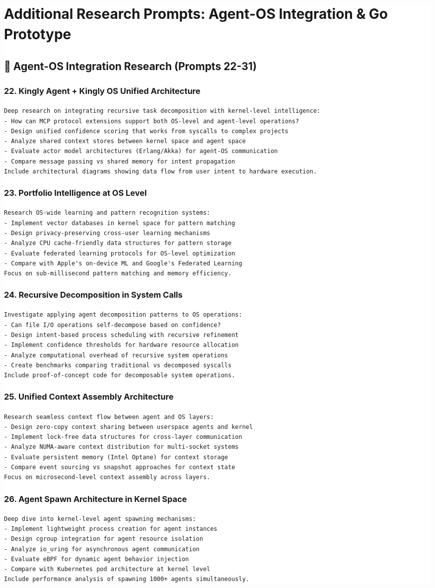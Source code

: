 # Additional Research Prompts: Agent-OS Integration & Go Prototype

## 🚀 Agent-OS Integration Research (Prompts 22-31)

### 22. Kingly Agent + Kingly OS Unified Architecture
```
Deep research on integrating recursive task decomposition with kernel-level intelligence:
- How can MCP protocol extensions support both OS-level and agent-level operations?
- Design unified confidence scoring that works from syscalls to complex projects
- Analyze shared context stores between kernel space and agent space
- Evaluate actor model architectures (Erlang/Akka) for agent-OS communication
- Compare message passing vs shared memory for intent propagation
Include architectural diagrams showing data flow from user intent to hardware execution.
```

### 23. Portfolio Intelligence at OS Level
```
Research OS-wide learning and pattern recognition systems:
- Implement vector databases in kernel space for pattern matching
- Design privacy-preserving cross-user learning mechanisms
- Analyze CPU cache-friendly data structures for pattern storage
- Evaluate federated learning protocols for OS-level optimization
- Compare with Apple's on-device ML and Google's Federated Learning
Focus on sub-millisecond pattern matching and memory efficiency.
```

### 24. Recursive Decomposition in System Calls
```
Investigate applying agent decomposition patterns to OS operations:
- Can file I/O operations self-decompose based on confidence?
- Design intent-based process scheduling with recursive refinement
- Implement confidence thresholds for hardware resource allocation
- Analyze computational overhead of recursive system operations
- Create benchmarks comparing traditional vs decomposed syscalls
Include proof-of-concept code for decomposable system operations.
```

### 25. Unified Context Assembly Architecture
```
Research seamless context flow between agent and OS layers:
- Design zero-copy context sharing between userspace agents and kernel
- Implement lock-free data structures for cross-layer communication
- Analyze NUMA-aware context distribution for multi-socket systems
- Evaluate persistent memory (Intel Optane) for context storage
- Compare event sourcing vs snapshot approaches for context state
Focus on microsecond-level context assembly across layers.
```

### 26. Agent Spawn Architecture in Kernel Space
```
Deep dive into kernel-level agent spawning mechanisms:
- Implement lightweight process creation for agent instances
- Design cgroup integration for agent resource isolation
- Analyze io_uring for asynchronous agent communication
- Evaluate eBPF for dynamic agent behavior injection
- Compare with Kubernetes pod architecture at kernel level
Include performance analysis of spawning 1000+ agents simultaneously.
```
